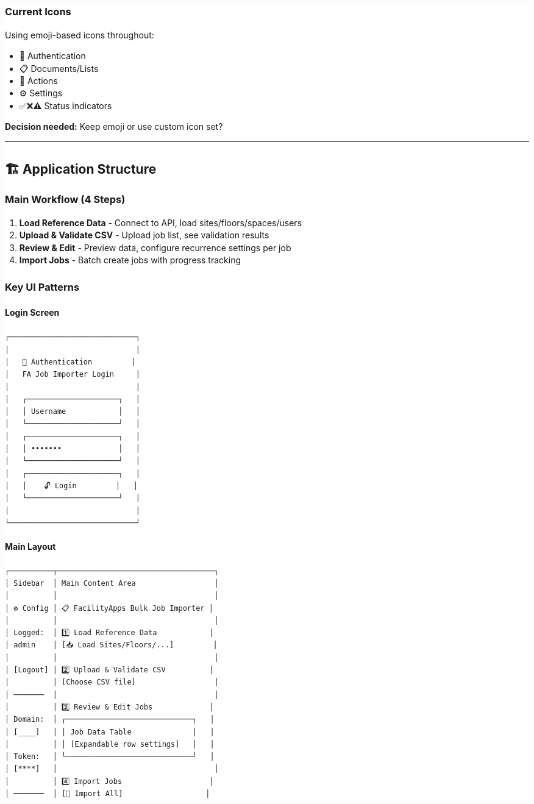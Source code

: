 ### Current Icons
Using emoji-based icons throughout:
- 🔐 Authentication
- 📋 Documents/Lists
- 🚀 Actions
- ⚙️ Settings
- ✅❌⚠️ Status indicators

**Decision needed:** Keep emoji or use custom icon set?

---

## 🏗️ Application Structure

### Main Workflow (4 Steps)
1. **Load Reference Data** - Connect to API, load sites/floors/spaces/users
2. **Upload & Validate CSV** - Upload job list, see validation results
3. **Review & Edit** - Preview data, configure recurrence settings per job
4. **Import Jobs** - Batch create jobs with progress tracking

### Key UI Patterns

#### Login Screen
```
┌─────────────────────────────┐
│                             │
│   🔐 Authentication         │
│   FA Job Importer Login     │
│                             │
│   ┌─────────────────────┐   │
│   │ Username            │   │
│   └─────────────────────┘   │
│   ┌─────────────────────┐   │
│   │ •••••••             │   │
│   └─────────────────────┘   │
│   ┌─────────────────────┐   │
│   │    🔓 Login         │   │
│   └─────────────────────┘   │
│                             │
└─────────────────────────────┘
```

#### Main Layout
```
┌──────────┬────────────────────────────────────┐
│ Sidebar  │ Main Content Area                  │
│          │                                    │
│ ⚙️ Config │ 📋 FacilityApps Bulk Job Importer │
│          │                                    │
│ Logged:  │ 1️⃣ Load Reference Data            │
│ admin    │ [📥 Load Sites/Floors/...]         │
│          │                                    │
│ [Logout] │ 2️⃣ Upload & Validate CSV          │
│          │ [Choose CSV file]                  │
│ ───────  │                                    │
│          │ 3️⃣ Review & Edit Jobs             │
│ Domain:  │ ┌─────────────────────────────┐   │
│ [____]   │ │ Job Data Table              │   │
│          │ │ [Expandable row settings]   │   │
│ Token:   │ └─────────────────────────────┘   │
│ [****]   │                                    │
│          │ 4️⃣ Import Jobs                    │
│ ───────  │ [🚀 Import All]                   │
```